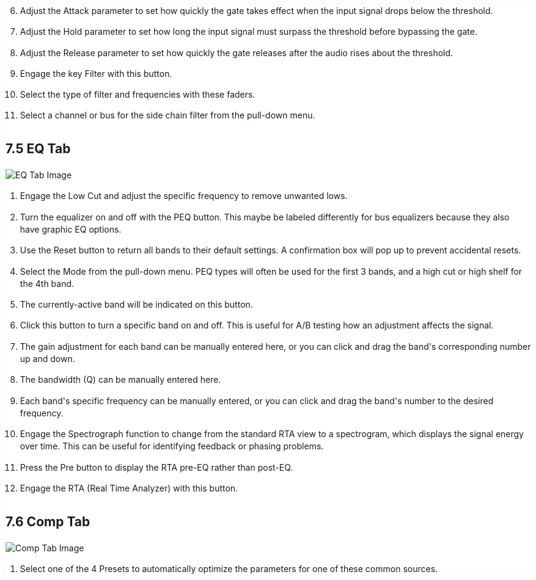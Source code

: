 6. Adjust the Attack parameter to set how quickly the gate takes effect
    when the input signal drops below the threshold.

7. Adjust the Hold parameter to set how long the input signal must surpass
    the threshold before bypassing the gate.

8. Adjust the Release parameter to set how quickly the gate releases
    after the audio rises about the threshold.

9. Engage the key Filter with this button.

10. Select the type of filter and frequencies with these faders.

11. Select a channel or bus for the side chain filter from the pull-down menu.

## 7.5 EQ Tab

![EQ Tab Image](/wiki-x-air/assets/img/x-air_manual/pc/PC_eq_tab_co.png)

1. Engage the Low Cut and adjust the specific frequency to remove unwanted lows.

2. Turn the equalizer on and off with the PEQ button. This maybe be labeled
    differently for bus equalizers because they also have graphic EQ options.

3. Use the Reset button to return all bands to their default settings.
    A confirmation box will pop up to prevent accidental resets.

4. Select the Mode from the pull-down menu. PEQ types will often be used
    for the first 3 bands, and a high cut or high shelf for the 4th band.

5. The currently-active band will be indicated on this button.

6. Click this button to turn a specific band on and off.
    This is useful for A/B testing how an adjustment affects the signal.

7. The gain adjustment for each band can be manually entered here,
    or you can click and drag the band's corresponding number up and down.

8. The bandwidth (Q) can be manually entered here.

9. Each band's specific frequency can be manually entered,
    or you can click and drag the band's number to the desired frequency.

10. Engage the Spectrograph function to change from the standard RTA view to
    a spectrogram, which displays the signal energy over time.
    This can be useful for identifying feedback or phasing problems.

11. Press the Pre button to display the RTA pre-EQ rather than post-EQ.

12. Engage the RTA (Real Time Analyzer) with this button.

## 7.6 Comp Tab

![Comp Tab Image](/wiki-x-air/assets/img/x-air_manual/pc/PC_comp_tab_co.png)

1. Select one of the 4 Presets to automatically optimize the parameters
    for one of these common sources.
